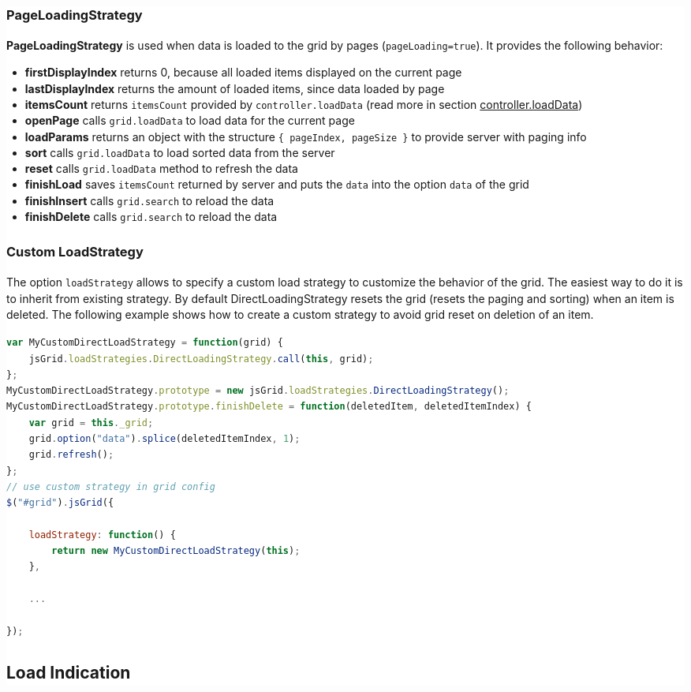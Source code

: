 ### PageLoadingStrategy

**PageLoadingStrategy** is used when data is loaded to the grid by pages (`pageLoading=true`).
It provides the following behavior:

-   **firstDisplayIndex** returns 0, because all loaded items displayed on the current page
-   **lastDisplayIndex** returns the amount of loaded items, since data loaded by page
-   **itemsCount** returns `itemsCount` provided by `controller.loadData` (read more in section [controller.loadData](#loaddatafilter-promisedataresult))
-   **openPage** calls `grid.loadData` to load data for the current page
-   **loadParams** returns an object with the structure `{ pageIndex, pageSize }` to provide server with paging info
-   **sort** calls `grid.loadData` to load sorted data from the server
-   **reset** calls `grid.loadData` method to refresh the data
-   **finishLoad** saves `itemsCount` returned by server and puts the `data` into the option `data` of the grid
-   **finishInsert** calls `grid.search` to reload the data
-   **finishDelete** calls `grid.search` to reload the data

### Custom LoadStrategy

The option `loadStrategy` allows to specify a custom load strategy to customize the behavior of the grid.
The easiest way to do it is to inherit from existing strategy.
By default DirectLoadingStrategy resets the grid (resets the paging and sorting) when an item is deleted.
The following example shows how to create a custom strategy to avoid grid reset on deletion of an item.

```javascript
var MyCustomDirectLoadStrategy = function(grid) {
    jsGrid.loadStrategies.DirectLoadingStrategy.call(this, grid);
};
MyCustomDirectLoadStrategy.prototype = new jsGrid.loadStrategies.DirectLoadingStrategy();
MyCustomDirectLoadStrategy.prototype.finishDelete = function(deletedItem, deletedItemIndex) {
    var grid = this._grid;
    grid.option("data").splice(deletedItemIndex, 1);
    grid.refresh();
};
// use custom strategy in grid config
$("#grid").jsGrid({

    loadStrategy: function() {
        return new MyCustomDirectLoadStrategy(this);
    },

    ...

});
```

## Load Indication
